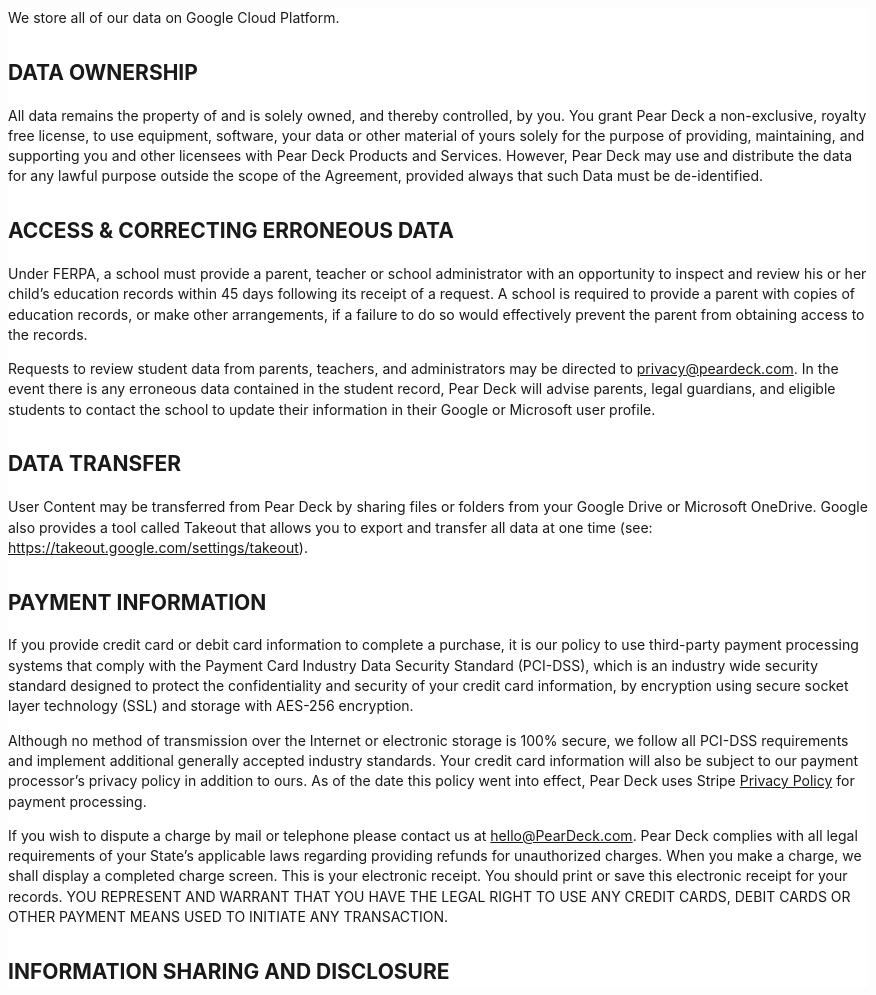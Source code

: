 We store all of our data on Google Cloud Platform.

## DATA OWNERSHIP

All data remains the property of and is solely owned, and thereby controlled, by you.  You grant Pear Deck a non-exclusive, royalty free license, to use equipment, software, your data or other material of yours solely for the purpose of providing, maintaining, and supporting you and other licensees with Pear Deck Products and Services. However, Pear Deck may use and distribute the data for any lawful purpose outside the scope of the Agreement, provided always that such Data must be de-identified.

## ACCESS & CORRECTING ERRONEOUS DATA

Under FERPA, a school must provide a parent, teacher or school administrator with an opportunity to inspect and review his or her child’s education records within 45 days following its receipt of a request. A school is required to provide a parent with copies of education records, or make other arrangements, if a failure to do so would effectively prevent the parent from obtaining access to the records.

Requests to review student data from parents, teachers, and administrators may be directed to privacy@peardeck.com.  In the event there is any erroneous data contained in the student record, Pear Deck will advise parents, legal guardians, and eligible students to contact the school to update their information in their Google or Microsoft user profile.

## DATA TRANSFER

User Content may be transferred from Pear Deck by sharing files or folders from your Google Drive or Microsoft OneDrive.  Google also provides a tool called Takeout that allows you to export and transfer all data at one time (see: https://takeout.google.com/settings/takeout).  

## PAYMENT INFORMATION

If you provide credit card or debit card information to complete a purchase, it is our policy to use third-party payment processing systems that comply with the Payment Card Industry Data Security Standard (PCI-DSS), which is an industry wide security standard designed to protect the confidentiality and security of your credit card information, by encryption using secure socket layer technology (SSL) and storage with AES-256 encryption.  

Although no method of transmission over the Internet or electronic storage is 100% secure, we follow all PCI-DSS requirements and implement additional generally accepted industry standards.  Your credit card information will also be subject to our payment processor’s privacy policy in addition to ours. As of the date this policy went into effect, Pear Deck uses Stripe [Privacy Policy](https://stripe.com/us/privacy) for payment processing.

If you wish to dispute a charge by mail or telephone please contact us at hello@PearDeck.com. Pear Deck complies with all legal requirements of your State’s applicable laws regarding providing refunds for unauthorized charges.  When you make a charge, we shall display a completed charge screen.  This is your electronic receipt.  You should print or save this electronic receipt for your records.  YOU REPRESENT AND WARRANT THAT YOU HAVE THE LEGAL RIGHT TO USE ANY CREDIT CARDS, DEBIT CARDS OR OTHER PAYMENT MEANS USED TO INITIATE ANY TRANSACTION.

## INFORMATION SHARING AND DISCLOSURE
